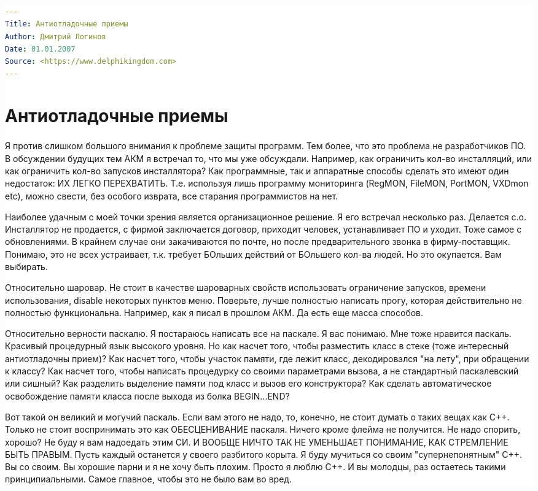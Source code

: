 ```yaml
---
Title: Антиотладочные приемы
Author: Дмитрий Логинов
Date: 01.01.2007
Source: <https://www.delphikingdom.com>
---
```



Антиотладочные приемы
=====================


Я против слишком большого внимания к проблеме защиты программ. Тем
более, что это проблема не разработчиков ПО. В обсуждении будущих тем
АКМ я встречал то, что мы уже обсуждали. Например, как ограничить кол-во
инсталляций, или как ограничить кол-во запусков инсталлятора? Как
программные, так и аппаратные способы сделать это имеют один недостаток:
ИХ ЛЕГКО ПЕРЕХВАТИТЬ. Т.е. используя лишь программу мониторинга (RegMON,
FileMON, PortMON, VXDmon etc), можно свести, без особого изврата, все
старания программистов на нет.

Наиболее удачным с моей точки зрения
является организационное решение. Я его встречал несколько раз. Делается
с.о. Инсталлятор не продается, с фирмой заключается договор, приходит
человек, устанавливает ПО и уходит. Тоже самое с обновлениями. В крайнем
случае они закачиваются по почте, но после предварительного звонка в
фирму-поставщик. Понимаю, это не всех устраивает, т.к. требует БОльших
действий от БОльшего кол-ва людей. Но это окупается. Вам выбирать.

Относительно шаровар. Не стоит в качестве шароварных свойств
использовать ограничение запусков, времени использования, disable
некоторых пунктов меню. Поверьте, лучше полностью написать прогу,
которая действительно не полностью функциональна. Например, как я писал
в прошлом АКМ. Да есть еще масса способов.

Относительно верности паскалю. Я постараюсь написать все на паскале. Я
вас понимаю. Мне тоже нравится паскаль. Красивый процедурный язык
высокого уровня. Но как насчет того, чтобы разместить класс в стеке
(тоже интересный антиотладочны прием)? Как насчет того, чтобы участок
памяти, где лежит класс, декодировался "на лету", при обращении к
классу? Как насчет того, чтобы написать процедурку со своими параметрами
вызова, а не стандартный паскалевский или сишный? Как разделить
выделение памяти под класс и вызов его конструктора? Как сделать
автоматическое освобождение памяти класса после выхода из болка
BEGIN...END?

Вот такой он великий и могучий паскаль. Если вам этого не
надо, то, конечно, не стоит думать о таких вещах как С++. Только не
стоит воспринимать это как ОБЕСЦЕНИВАНИЕ паскаля. Ничего кроме флейма не
получится. Не надо спорить, хорошо? Не буду я вам надоедать этим СИ. И
ВООБЩЕ НИЧТО ТАК НЕ УМЕНЬШАЕТ ПОНИМАНИЕ, КАК СТРЕМЛЕНИЕ БЫТЬ ПРАВЫМ.
Пусть каждый останется у своего разбитого корыта. Я буду мучиться со
своим "супернепонятным" С++. Вы со своим. Вы хорошие парни и я не хочу
быть плохим. Просто я люблю С++. И вы молодцы, раз остаетесь такими
принципиальными. Самое главное, чтобы это не было вам во вред.
